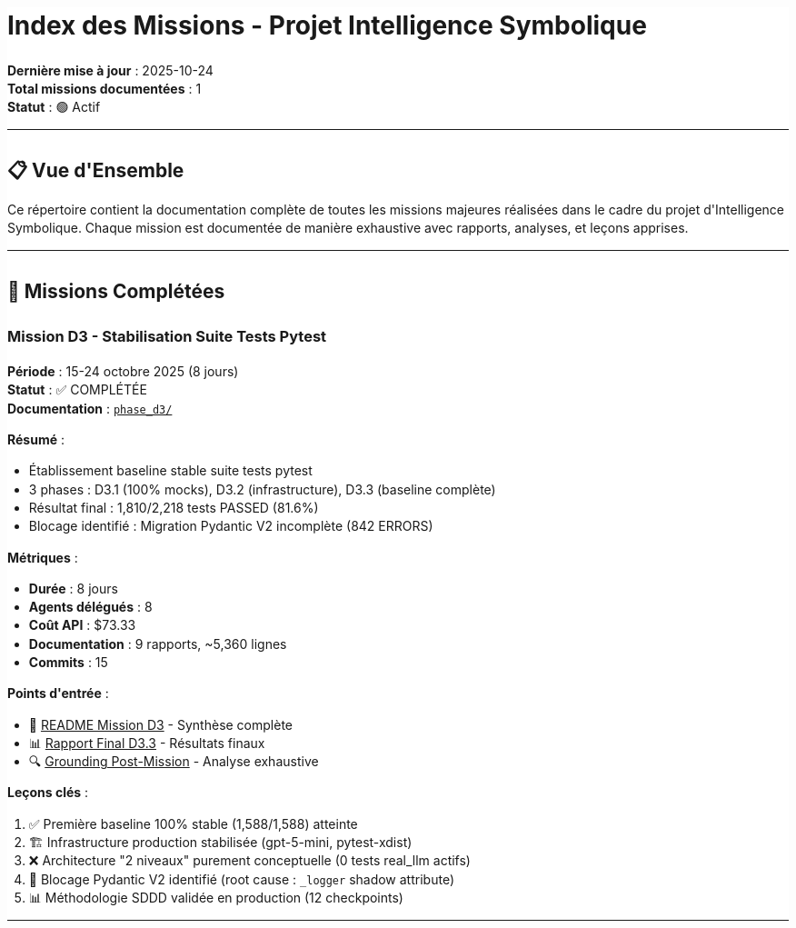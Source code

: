 # Index des Missions - Projet Intelligence Symbolique

**Dernière mise à jour** : 2025-10-24  
**Total missions documentées** : 1  
**Statut** : 🟢 Actif

---

## 📋 Vue d'Ensemble

Ce répertoire contient la documentation complète de toutes les missions majeures réalisées dans le cadre du projet d'Intelligence Symbolique. Chaque mission est documentée de manière exhaustive avec rapports, analyses, et leçons apprises.

---

## 🎯 Missions Complétées

### Mission D3 - Stabilisation Suite Tests Pytest

**Période** : 15-24 octobre 2025 (8 jours)  
**Statut** : ✅ COMPLÉTÉE  
**Documentation** : [`phase_d3/`](phase_d3/)

**Résumé** :
- Établissement baseline stable suite tests pytest
- 3 phases : D3.1 (100% mocks), D3.2 (infrastructure), D3.3 (baseline complète)
- Résultat final : 1,810/2,218 tests PASSED (81.6%)
- Blocage identifié : Migration Pydantic V2 incomplète (842 ERRORS)

**Métriques** :
- **Durée** : 8 jours
- **Agents délégués** : 8
- **Coût API** : $73.33
- **Documentation** : 9 rapports, ~5,360 lignes
- **Commits** : 15

**Points d'entrée** :
- 📘 [README Mission D3](phase_d3/README.md) - Synthèse complète
- 📊 [Rapport Final D3.3](phase_d3/00_RAPPORT_FINAL_MISSION_D3.3.md) - Résultats finaux
- 🔍 [Grounding Post-Mission](phase_d3/07_GROUNDING_POST_MISSION_D3_COMPLETE.md) - Analyse exhaustive

**Leçons clés** :
1. ✅ Première baseline 100% stable (1,588/1,588) atteinte
2. 🏗️ Infrastructure production stabilisée (gpt-5-mini, pytest-xdist)
3. ❌ Architecture "2 niveaux" purement conceptuelle (0 tests real_llm actifs)
4. 🐛 Blocage Pydantic V2 identifié (root cause : `_logger` shadow attribute)
5. 📊 Méthodologie SDDD validée en production (12 checkpoints)

---
